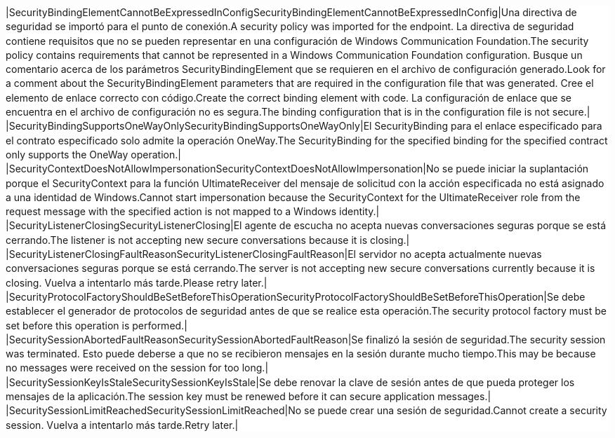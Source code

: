 |<span data-ttu-id="afb7d-355">SecurityBindingElementCannotBeExpressedInConfig</span><span class="sxs-lookup"><span data-stu-id="afb7d-355">SecurityBindingElementCannotBeExpressedInConfig</span></span>|<span data-ttu-id="afb7d-356">Una directiva de seguridad se importó para el punto de conexión.</span><span class="sxs-lookup"><span data-stu-id="afb7d-356">A security policy was imported for the endpoint.</span></span> <span data-ttu-id="afb7d-357">La directiva de seguridad contiene requisitos que no se pueden representar en una configuración de Windows Communication Foundation.</span><span class="sxs-lookup"><span data-stu-id="afb7d-357">The security policy contains requirements that cannot be represented in a Windows Communication Foundation configuration.</span></span> <span data-ttu-id="afb7d-358">Busque un comentario acerca de los parámetros SecurityBindingElement que se requieren en el archivo de configuración generado.</span><span class="sxs-lookup"><span data-stu-id="afb7d-358">Look for a comment about the SecurityBindingElement parameters that are required in the configuration file that was generated.</span></span> <span data-ttu-id="afb7d-359">Cree el elemento de enlace correcto con código.</span><span class="sxs-lookup"><span data-stu-id="afb7d-359">Create the correct binding element with code.</span></span> <span data-ttu-id="afb7d-360">La configuración de enlace que se encuentra en el archivo de configuración no es segura.</span><span class="sxs-lookup"><span data-stu-id="afb7d-360">The binding configuration that is in the configuration file is not secure.</span></span>|  
|<span data-ttu-id="afb7d-361">SecurityBindingSupportsOneWayOnly</span><span class="sxs-lookup"><span data-stu-id="afb7d-361">SecurityBindingSupportsOneWayOnly</span></span>|<span data-ttu-id="afb7d-362">El SecurityBinding para el enlace especificado para el contrato especificado solo admite la operación OneWay.</span><span class="sxs-lookup"><span data-stu-id="afb7d-362">The SecurityBinding for the specified binding for the specified contract only supports the OneWay operation.</span></span>|  
|<span data-ttu-id="afb7d-363">SecurityContextDoesNotAllowImpersonation</span><span class="sxs-lookup"><span data-stu-id="afb7d-363">SecurityContextDoesNotAllowImpersonation</span></span>|<span data-ttu-id="afb7d-364">No se puede iniciar la suplantación porque el SecurityContext para la función UltimateReceiver del mensaje de solicitud con la acción especificada no está asignado a una identidad de Windows.</span><span class="sxs-lookup"><span data-stu-id="afb7d-364">Cannot start impersonation because the SecurityContext for the UltimateReceiver role from the request message with the specified action is not mapped to a Windows identity.</span></span>|  
|<span data-ttu-id="afb7d-365">SecurityListenerClosing</span><span class="sxs-lookup"><span data-stu-id="afb7d-365">SecurityListenerClosing</span></span>|<span data-ttu-id="afb7d-366">El agente de escucha no acepta nuevas conversaciones seguras porque se está cerrando.</span><span class="sxs-lookup"><span data-stu-id="afb7d-366">The listener is not accepting new secure conversations because it is closing.</span></span>|  
|<span data-ttu-id="afb7d-367">SecurityListenerClosingFaultReason</span><span class="sxs-lookup"><span data-stu-id="afb7d-367">SecurityListenerClosingFaultReason</span></span>|<span data-ttu-id="afb7d-368">El servidor no acepta actualmente nuevas conversaciones seguras porque se está cerrando.</span><span class="sxs-lookup"><span data-stu-id="afb7d-368">The server is not accepting new secure conversations currently because it is closing.</span></span> <span data-ttu-id="afb7d-369">Vuelva a intentarlo más tarde.</span><span class="sxs-lookup"><span data-stu-id="afb7d-369">Please retry later.</span></span>|  
|<span data-ttu-id="afb7d-370">SecurityProtocolFactoryShouldBeSetBeforeThisOperation</span><span class="sxs-lookup"><span data-stu-id="afb7d-370">SecurityProtocolFactoryShouldBeSetBeforeThisOperation</span></span>|<span data-ttu-id="afb7d-371">Se debe establecer el generador de protocolos de seguridad antes de que se realice esta operación.</span><span class="sxs-lookup"><span data-stu-id="afb7d-371">The security protocol factory must be set before this operation is performed.</span></span>|  
|<span data-ttu-id="afb7d-372">SecuritySessionAbortedFaultReason</span><span class="sxs-lookup"><span data-stu-id="afb7d-372">SecuritySessionAbortedFaultReason</span></span>|<span data-ttu-id="afb7d-373">Se finalizó la sesión de seguridad.</span><span class="sxs-lookup"><span data-stu-id="afb7d-373">The security session was terminated.</span></span> <span data-ttu-id="afb7d-374">Esto puede deberse a que no se recibieron mensajes en la sesión durante mucho tiempo.</span><span class="sxs-lookup"><span data-stu-id="afb7d-374">This may be because no messages were received on the session for too long.</span></span>|  
|<span data-ttu-id="afb7d-375">SecuritySessionKeyIsStale</span><span class="sxs-lookup"><span data-stu-id="afb7d-375">SecuritySessionKeyIsStale</span></span>|<span data-ttu-id="afb7d-376">Se debe renovar la clave de sesión antes de que pueda proteger los mensajes de la aplicación.</span><span class="sxs-lookup"><span data-stu-id="afb7d-376">The session key must be renewed before it can secure application messages.</span></span>|  
|<span data-ttu-id="afb7d-377">SecuritySessionLimitReached</span><span class="sxs-lookup"><span data-stu-id="afb7d-377">SecuritySessionLimitReached</span></span>|<span data-ttu-id="afb7d-378">No se puede crear una sesión de seguridad.</span><span class="sxs-lookup"><span data-stu-id="afb7d-378">Cannot create a security session.</span></span> <span data-ttu-id="afb7d-379">Vuelva a intentarlo más tarde.</span><span class="sxs-lookup"><span data-stu-id="afb7d-379">Retry later.</span></span>|  